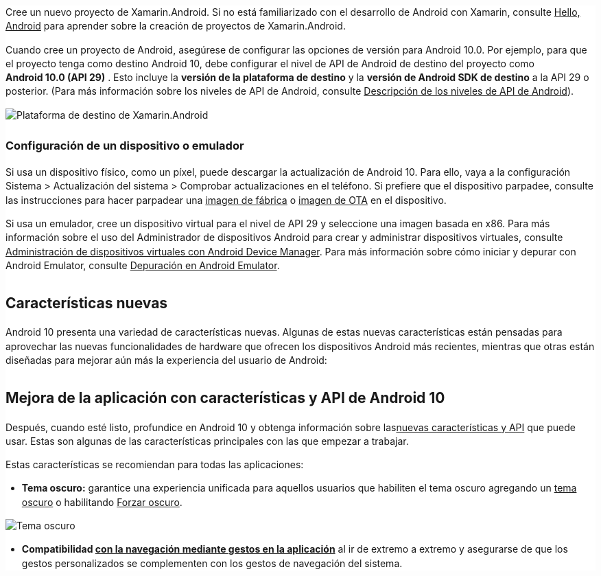 Cree un nuevo proyecto de Xamarin.Android. Si no está familiarizado con el desarrollo de Android con Xamarin, consulte [Hello, Android](../get-started/hello-android/index.md) para aprender sobre la creación de proyectos de Xamarin.Android.

Cuando cree un proyecto de Android, asegúrese de configurar las opciones de versión para Android 10.0. Por ejemplo, para que el proyecto tenga como destino Android 10, debe configurar el nivel de API de Android de destino del proyecto como **Android 10.0 (API 29)** . Esto incluye la **versión de la plataforma de destino** y la **versión de Android SDK de destino** a la API 29 o posterior. (Para más información sobre los niveles de API de Android, consulte [Descripción de los niveles de API de Android](../app-fundamentals/android-api-levels.md)).

![Plataforma de destino de Xamarin.Android](~/android/platform/android-10-images/targetframework.png)

### <a name="configure-a-device-or-emulator"></a>Configuración de un dispositivo o emulador

Si usa un dispositivo físico, como un píxel, puede descargar la actualización de Android 10. Para ello, vaya a la configuración Sistema > Actualización del sistema > Comprobar actualizaciones en el teléfono. Si prefiere que el dispositivo parpadee, consulte las instrucciones para hacer parpadear una [imagen de fábrica](https://developers.google.com/android/images) o [imagen de OTA](https://developers.google.com/android/ota) en el dispositivo.

Si usa un emulador, cree un dispositivo virtual para el nivel de API 29 y seleccione una imagen basada en x86. Para más información sobre el uso del Administrador de dispositivos Android para crear y administrar dispositivos virtuales, consulte [Administración de dispositivos virtuales con Android Device Manager](../get-started/installation/android-emulator/device-manager.md). Para más información sobre cómo iniciar y depurar con Android Emulator, consulte [Depuración en Android Emulator](../deploy-test/debugging/debug-on-emulator.md).

## <a name="new-features"></a>Características nuevas

Android 10 presenta una variedad de características nuevas. Algunas de estas nuevas características están pensadas para aprovechar las nuevas funcionalidades de hardware que ofrecen los dispositivos Android más recientes, mientras que otras están diseñadas para mejorar aún más la experiencia del usuario de Android:

## <a name="enhance-your-app-with-android-10-features-and-apis"></a>Mejora de la aplicación con características y API de Android 10

Después, cuando esté listo, profundice en Android 10 y obtenga información sobre las[nuevas características y API](https://developer.android.com/preview/api-overview.html) que puede usar. Estas son algunas de las características principales con las que empezar a trabajar.

Estas características se recomiendan para todas las aplicaciones:

- **Tema oscuro:** garantice una experiencia unificada para aquellos usuarios que habiliten el tema oscuro agregando un [tema oscuro](https://developer.android.com/preview/features/darktheme) o habilitando [Forzar oscuro](https://developer.android.com/preview/features/darktheme#force_dark).

![Tema oscuro](~/android/platform/android-10-images/darktheme.png)

- **Compatibilidad [ con la navegación mediante gestos en la aplicación](https://developer.android.com/preview/features/gesturalnav)** al ir de extremo a extremo y asegurarse de que los gestos personalizados se complementen con los gestos de navegación del sistema.
